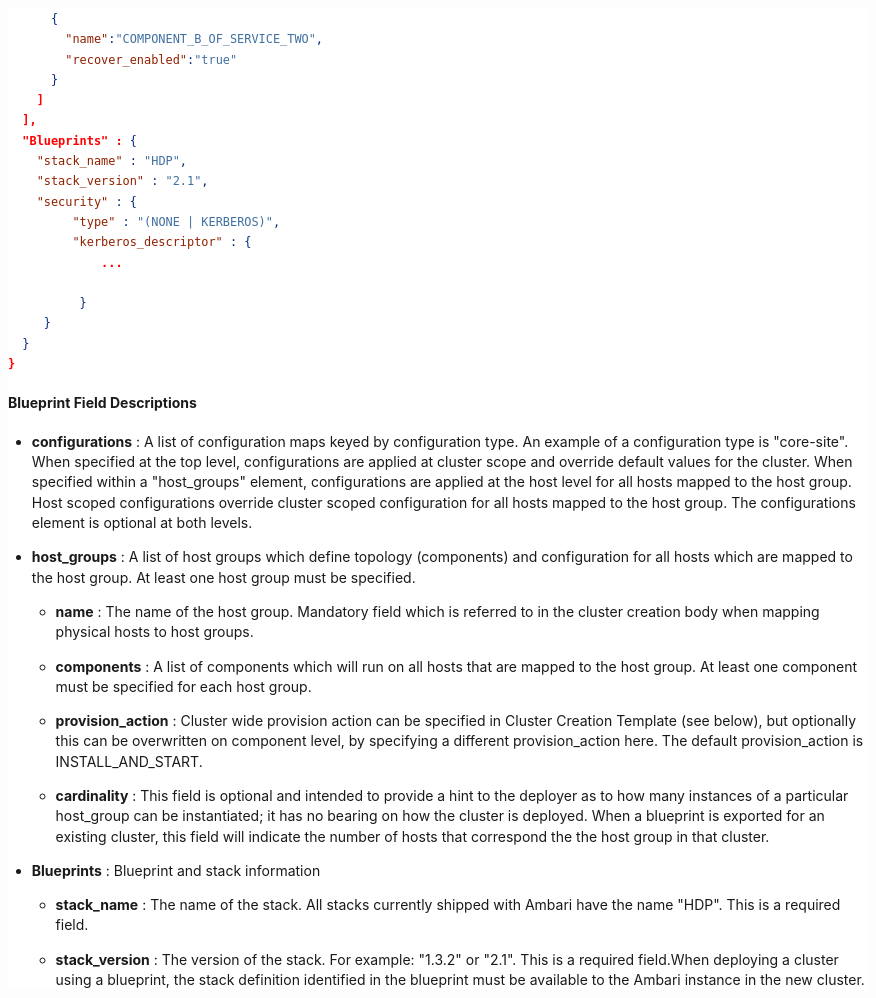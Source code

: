 ```json
      {
        "name":"COMPONENT_B_OF_SERVICE_TWO",
        "recover_enabled":"true"
      }
    ]
  ],
  "Blueprints" : {
    "stack_name" : "HDP",
    "stack_version" : "2.1",
    "security" : {
         "type" : "(NONE | KERBEROS)",
         "kerberos_descriptor" : {
             ...

          }
     }
  }
}
```

#### **Blueprint Field Descriptions**

* **configurations** : A list of configuration maps keyed by configuration type. An example of a configuration type is "core-site". When specified at the top level, configurations are applied at cluster scope and override default values for the cluster. When specified within a "host_groups" element, configurations are applied at the host level for all hosts mapped to the host group. Host scoped configurations override cluster scoped configuration for all hosts mapped to the host group. The configurations element is optional at both levels.

* **host_groups** : A list of host groups which define topology (components) and configuration for all hosts which are mapped to the host group. At least one host group must be specified.

  - **name** : The name of the host group. Mandatory field which is referred to in the cluster creation body when mapping physical hosts to host groups.

  - **components** : A list of components which will run on all hosts that are mapped to the host group. At least one component must be specified for each host group.

  - **provision_action** : Cluster wide provision action can be specified in Cluster Creation Template (see below), but optionally this can be overwritten on component level, by specifying a different provision_action here. The default provision_action is INSTALL_AND_START.

  - **cardinality** : This field is optional and intended to provide a hint to the deployer as to how many instances of a particular host_group can be instantiated; it has no bearing on how the cluster is deployed. When a blueprint is exported for an existing cluster, this field will indicate the number of hosts that correspond the the host group in that cluster.

* **Blueprints** : Blueprint and stack information
  - **stack_name** : The name of the stack. All stacks currently shipped with Ambari have the name "HDP". This is a required field.

  - **stack_version** : The version of the stack. For example: "1.3.2" or "2.1". This is a required field.When deploying a cluster using a blueprint, the stack definition identified in the blueprint must be available to the Ambari instance in the new cluster.
